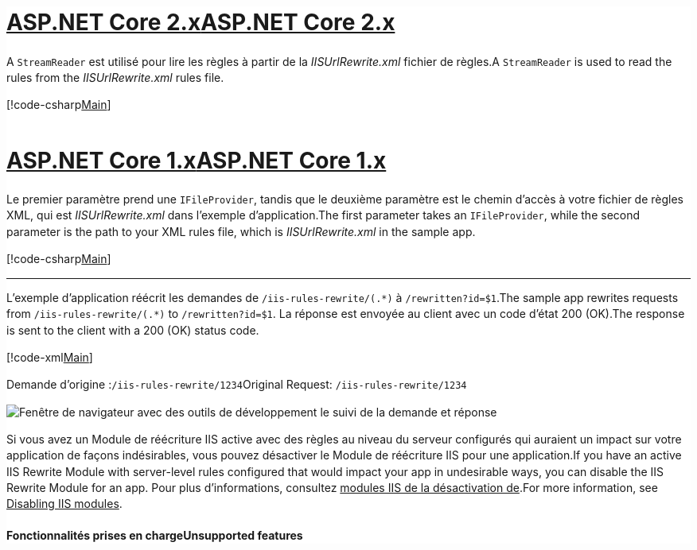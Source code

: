 # <a name="aspnet-core-2xtabaspnetcore2x"></a>[<span data-ttu-id="646b6-298">ASP.NET Core 2.x</span><span class="sxs-lookup"><span data-stu-id="646b6-298">ASP.NET Core 2.x</span></span>](#tab/aspnetcore2x)

<span data-ttu-id="646b6-299">A `StreamReader` est utilisé pour lire les règles à partir de la *IISUrlRewrite.xml* fichier de règles.</span><span class="sxs-lookup"><span data-stu-id="646b6-299">A `StreamReader` is used to read the rules from the *IISUrlRewrite.xml* rules file.</span></span>

[!code-csharp[Main](url-rewriting/samples/2.x/Program.cs?name=snippet1&highlight=2,8)]

# <a name="aspnet-core-1xtabaspnetcore1x"></a>[<span data-ttu-id="646b6-300">ASP.NET Core 1.x</span><span class="sxs-lookup"><span data-stu-id="646b6-300">ASP.NET Core 1.x</span></span>](#tab/aspnetcore1x)

<span data-ttu-id="646b6-301">Le premier paramètre prend une `IFileProvider`, tandis que le deuxième paramètre est le chemin d’accès à votre fichier de règles XML, qui est *IISUrlRewrite.xml* dans l’exemple d’application.</span><span class="sxs-lookup"><span data-stu-id="646b6-301">The first parameter takes an `IFileProvider`, while the second parameter is the path to your XML rules file, which is *IISUrlRewrite.xml* in the sample app.</span></span>

[!code-csharp[Main](url-rewriting/samples/1.x/Startup.cs?name=snippet1&highlight=5)]

---

<span data-ttu-id="646b6-302">L’exemple d’application réécrit les demandes de `/iis-rules-rewrite/(.*)` à `/rewritten?id=$1`.</span><span class="sxs-lookup"><span data-stu-id="646b6-302">The sample app rewrites requests from `/iis-rules-rewrite/(.*)` to `/rewritten?id=$1`.</span></span> <span data-ttu-id="646b6-303">La réponse est envoyée au client avec un code d’état 200 (OK).</span><span class="sxs-lookup"><span data-stu-id="646b6-303">The response is sent to the client with a 200 (OK) status code.</span></span>

[!code-xml[Main](url-rewriting/samples/2.x/IISUrlRewrite.xml)]

<span data-ttu-id="646b6-304">Demande d’origine :`/iis-rules-rewrite/1234`</span><span class="sxs-lookup"><span data-stu-id="646b6-304">Original Request: `/iis-rules-rewrite/1234`</span></span>

![Fenêtre de navigateur avec des outils de développement le suivi de la demande et réponse](url-rewriting/_static/add_iis_url_rewrite.png)

<span data-ttu-id="646b6-306">Si vous avez un Module de réécriture IIS active avec des règles au niveau du serveur configurés qui auraient un impact sur votre application de façons indésirables, vous pouvez désactiver le Module de réécriture IIS pour une application.</span><span class="sxs-lookup"><span data-stu-id="646b6-306">If you have an active IIS Rewrite Module with server-level rules configured that would impact your app in undesirable ways, you can disable the IIS Rewrite Module for an app.</span></span> <span data-ttu-id="646b6-307">Pour plus d’informations, consultez [modules IIS de la désactivation de](xref:hosting/iis-modules#disabling-iis-modules).</span><span class="sxs-lookup"><span data-stu-id="646b6-307">For more information, see [Disabling IIS modules](xref:hosting/iis-modules#disabling-iis-modules).</span></span>

#### <a name="unsupported-features"></a><span data-ttu-id="646b6-308">Fonctionnalités prises en charge</span><span class="sxs-lookup"><span data-stu-id="646b6-308">Unsupported features</span></span>

